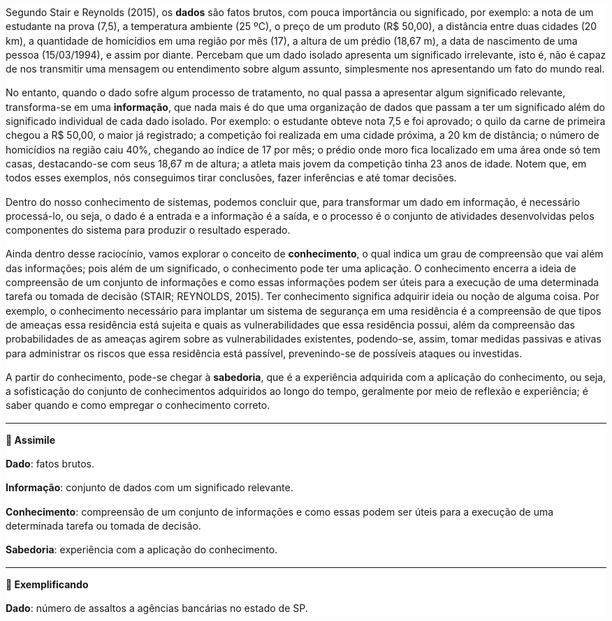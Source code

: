 Segundo Stair e Reynolds (2015), os **dados** são fatos brutos, com pouca importância ou significado, por exemplo: a nota de um estudante na prova (7,5), a temperatura ambiente (25 ºC), o preço de um produto (R$ 50,00), a distância entre duas cidades (20 km), a quantidade de homicídios em uma região por mês (17), a altura de um prédio (18,67 m), a data de nascimento de uma pessoa (15/03/1994), e assim por diante. Percebam que um dado isolado apresenta um significado irrelevante, isto é, não é capaz de nos transmitir uma mensagem ou entendimento sobre algum assunto, simplesmente nos apresentando um fato do mundo real.

No entanto, quando o dado sofre algum processo de tratamento, no qual passa a apresentar algum significado relevante, transforma-se em uma **informação**, que nada mais é do que uma organização de dados que passam a ter um significado além do significado individual de cada dado isolado. Por exemplo: o estudante obteve nota 7,5 e foi aprovado; o quilo da carne de primeira chegou a R$ 50,00, o maior já registrado; a competição foi realizada em uma cidade próxima, a 20 km de distância; o número de homicídios na região caiu 40%, chegando ao índice de 17 por mês; o prédio onde moro fica localizado em uma área onde só tem casas, destacando-se com seus 18,67 m de altura; a atleta mais jovem da competição tinha 23 anos de idade. Notem que, em todos esses exemplos, nós conseguimos tirar conclusões, fazer inferências e até tomar decisões.

Dentro do nosso conhecimento de sistemas, podemos concluir que, para transformar um dado em informação, é necessário processá-lo, ou seja, o dado é a entrada e a informação é a saída, e o processo é o conjunto de atividades desenvolvidas pelos componentes do sistema para produzir o resultado esperado.

Ainda dentro desse raciocínio, vamos explorar o conceito de **conhecimento**, o qual indica um grau de compreensão que vai além das informações; pois além de um significado, o conhecimento pode ter uma aplicação. O conhecimento encerra a ideia de compreensão de um conjunto de informações e como essas informações podem ser úteis para a execução de uma determinada tarefa ou tomada de decisão (STAIR; REYNOLDS, 2015). Ter conhecimento significa adquirir ideia ou noção de alguma coisa. Por exemplo, o conhecimento necessário para implantar um sistema de segurança em uma residência é a compreensão de que tipos de ameaças essa residência está sujeita e quais as vulnerabilidades que essa residência possui, além da compreensão das probabilidades de as ameaças agirem sobre as vulnerabilidades existentes, podendo-se, assim, tomar medidas passivas e ativas para administrar os riscos que essa residência está passível, prevenindo-se de possíveis ataques ou investidas.

A partir do conhecimento, pode-se chegar à **sabedoria**, que é a experiência adquirida com a aplicação do conhecimento, ou seja, a sofisticação do conjunto de conhecimentos adquiridos ao longo do tempo, geralmente por meio de reflexão e experiência; é saber quando e como empregar o conhecimento correto.

_______

**🔁 Assimile**

**Dado**: fatos brutos.

**Informação**: conjunto de dados com um significado relevante.

**Conhecimento**: compreensão de um conjunto de informações e como essas podem ser úteis para a execução de uma determinada tarefa ou tomada de decisão.

**Sabedoria**: experiência com a aplicação do conhecimento.

_______

**📝 Exemplificando**

**Dado**: número de assaltos a agências bancárias no estado de SP.
